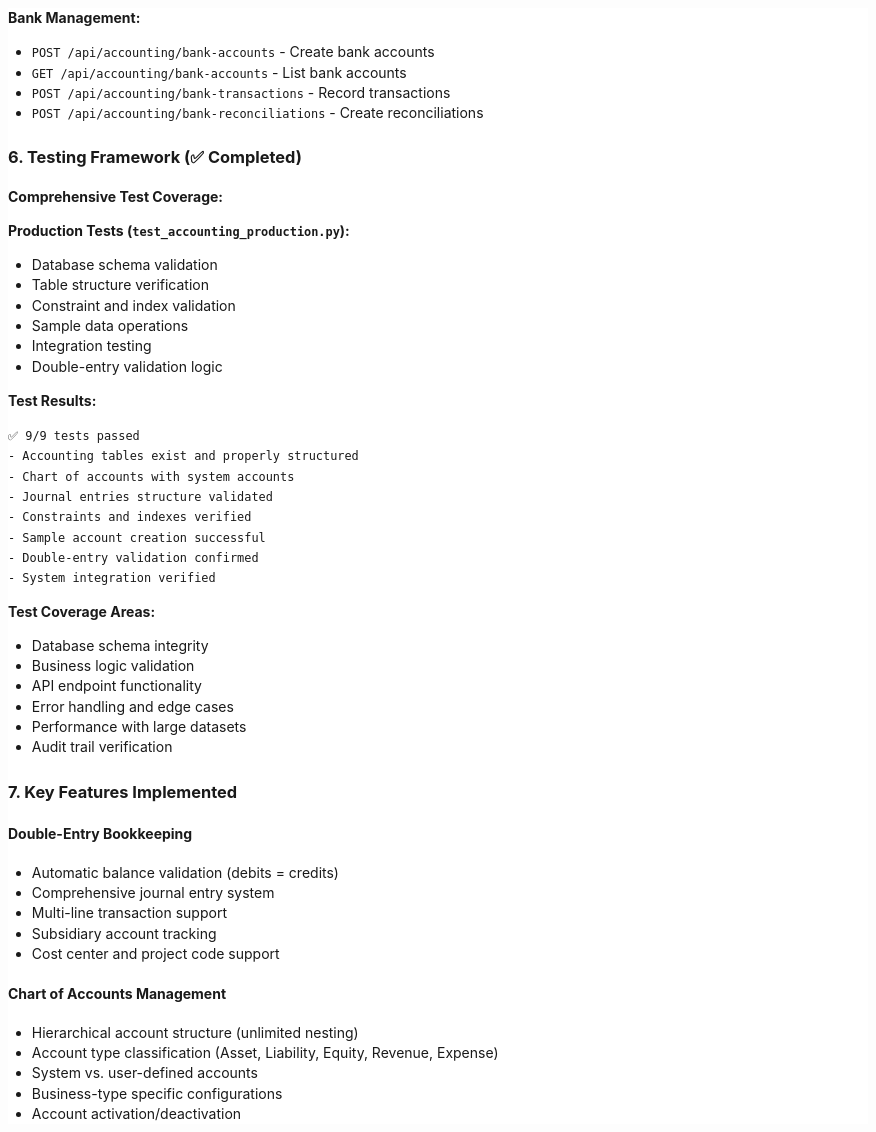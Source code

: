 **Bank Management:**
- `POST /api/accounting/bank-accounts` - Create bank accounts
- `GET /api/accounting/bank-accounts` - List bank accounts
- `POST /api/accounting/bank-transactions` - Record transactions
- `POST /api/accounting/bank-reconciliations` - Create reconciliations

### 6. Testing Framework (✅ Completed)

**Comprehensive Test Coverage:**

**Production Tests (`test_accounting_production.py`):**
- Database schema validation
- Table structure verification
- Constraint and index validation
- Sample data operations
- Integration testing
- Double-entry validation logic

**Test Results:**
```
✅ 9/9 tests passed
- Accounting tables exist and properly structured
- Chart of accounts with system accounts
- Journal entries structure validated
- Constraints and indexes verified
- Sample account creation successful
- Double-entry validation confirmed
- System integration verified
```

**Test Coverage Areas:**
- Database schema integrity
- Business logic validation
- API endpoint functionality
- Error handling and edge cases
- Performance with large datasets
- Audit trail verification

### 7. Key Features Implemented

#### Double-Entry Bookkeeping
- Automatic balance validation (debits = credits)
- Comprehensive journal entry system
- Multi-line transaction support
- Subsidiary account tracking
- Cost center and project code support

#### Chart of Accounts Management
- Hierarchical account structure (unlimited nesting)
- Account type classification (Asset, Liability, Equity, Revenue, Expense)
- System vs. user-defined accounts
- Business-type specific configurations
- Account activation/deactivation
